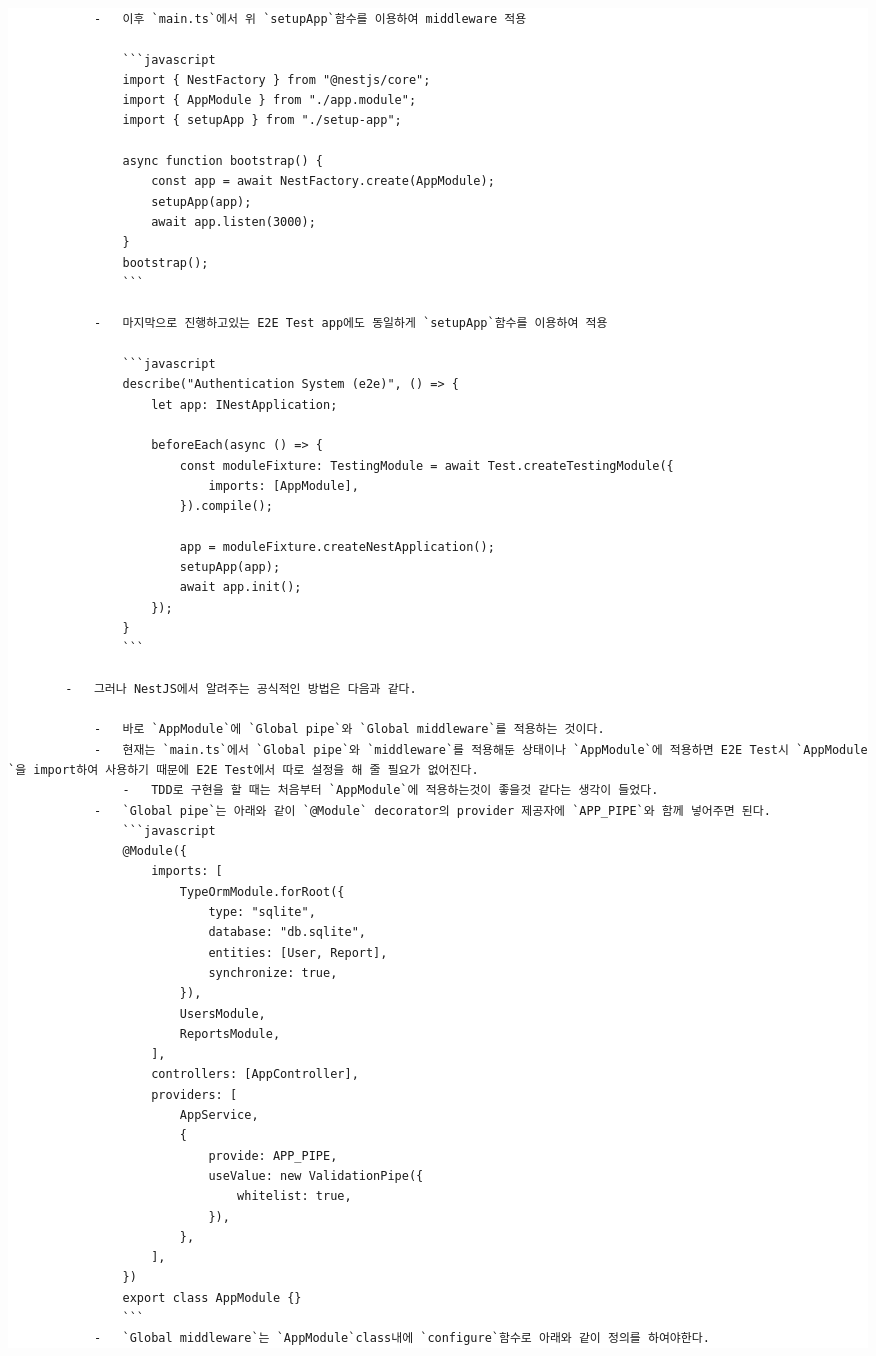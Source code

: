                 -   이후 `main.ts`에서 위 `setupApp`함수를 이용하여 middleware 적용

                    ```javascript
                    import { NestFactory } from "@nestjs/core";
                    import { AppModule } from "./app.module";
                    import { setupApp } from "./setup-app";

                    async function bootstrap() {
                        const app = await NestFactory.create(AppModule);
                        setupApp(app);
                        await app.listen(3000);
                    }
                    bootstrap();
                    ```

                -   마지막으로 진행하고있는 E2E Test app에도 동일하게 `setupApp`함수를 이용하여 적용

                    ```javascript
                    describe("Authentication System (e2e)", () => {
                        let app: INestApplication;

                        beforeEach(async () => {
                            const moduleFixture: TestingModule = await Test.createTestingModule({
                                imports: [AppModule],
                            }).compile();

                            app = moduleFixture.createNestApplication();
                            setupApp(app);
                            await app.init();
                        });
                    }
                    ```

            -   그러나 NestJS에서 알려주는 공식적인 방법은 다음과 같다.

                -   바로 `AppModule`에 `Global pipe`와 `Global middleware`를 적용하는 것이다.
                -   현재는 `main.ts`에서 `Global pipe`와 `middleware`를 적용해둔 상태이나 `AppModule`에 적용하면 E2E Test시 `AppModule`을 import하여 사용하기 때문에 E2E Test에서 따로 설정을 해 줄 필요가 없어진다.
                    -   TDD로 구현을 할 때는 처음부터 `AppModule`에 적용하는것이 좋을것 같다는 생각이 들었다.
                -   `Global pipe`는 아래와 같이 `@Module` decorator의 provider 제공자에 `APP_PIPE`와 함께 넣어주면 된다.
                    ```javascript
                    @Module({
                        imports: [
                            TypeOrmModule.forRoot({
                                type: "sqlite",
                                database: "db.sqlite",
                                entities: [User, Report],
                                synchronize: true,
                            }),
                            UsersModule,
                            ReportsModule,
                        ],
                        controllers: [AppController],
                        providers: [
                            AppService,
                            {
                                provide: APP_PIPE,
                                useValue: new ValidationPipe({
                                    whitelist: true,
                                }),
                            },
                        ],
                    })
                    export class AppModule {}
                    ```
                -   `Global middleware`는 `AppModule`class내에 `configure`함수로 아래와 같이 정의를 하여야한다.
